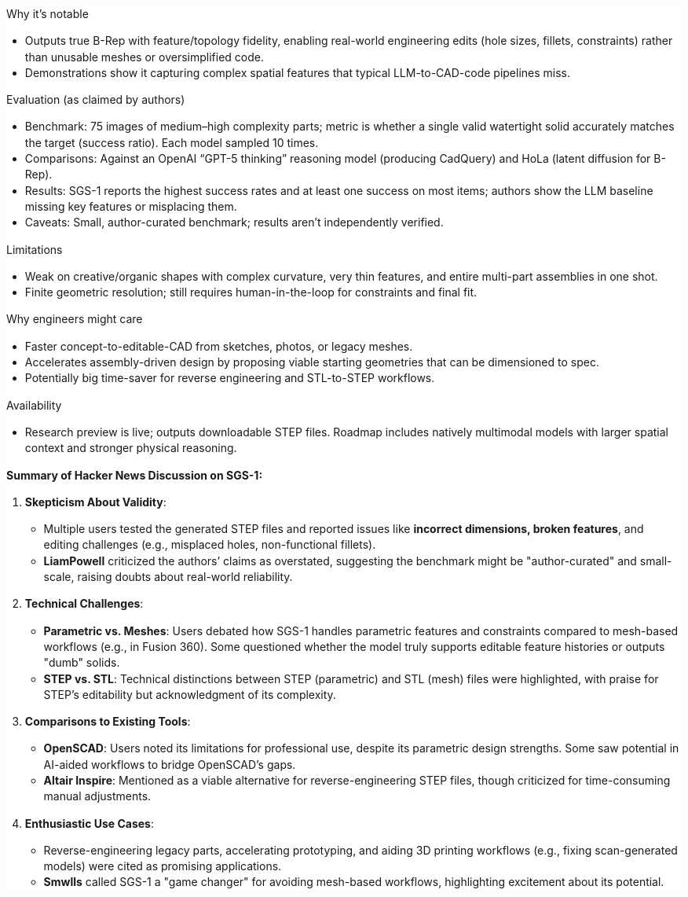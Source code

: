 Why it’s notable
- Outputs true B-Rep with feature/topology fidelity, enabling real-world engineering edits (hole sizes, fillets, constraints) rather than unusable meshes or oversimplified code.
- Demonstrations show it capturing complex spatial features that typical LLM-to-CAD-code pipelines miss.

Evaluation (as claimed by authors)
- Benchmark: 75 images of medium–high complexity parts; metric is whether a single valid watertight solid accurately matches the target (success ratio). Each model sampled 10 times.
- Comparisons: Against an OpenAI “GPT-5 thinking” reasoning model (producing CadQuery) and HoLa (latent diffusion for B-Rep).
- Results: SGS-1 reports the highest success rates and at least one success on most items; authors show the LLM baseline missing key features or misplacing them.
- Caveats: Small, author-curated benchmark; results aren’t independently verified.

Limitations
- Weak on creative/organic shapes with complex curvature, very thin features, and entire multi-part assemblies in one shot.
- Finite geometric resolution; still requires human-in-the-loop for constraints and final fit.

Why engineers might care
- Faster concept-to-editable-CAD from sketches, photos, or legacy meshes.
- Accelerates assembly-driven design by proposing viable starting geometries that can be dimensioned to spec.
- Potentially big time-saver for reverse engineering and STL-to-STEP workflows.

Availability
- Research preview is live; outputs downloadable STEP files. Roadmap includes natively multimodal models with larger spatial context and stronger physical reasoning.

**Summary of Hacker News Discussion on SGS-1:**

1. **Skepticism About Validity**:  
   - Multiple users tested the generated STEP files and reported issues like **incorrect dimensions, broken features**, and editing challenges (e.g., misplaced holes, non-functional fillets).  
   - **LiamPowell** criticized the authors’ claims as overstated, suggesting the benchmark might be "author-curated" and small-scale, raising doubts about real-world reliability.  

2. **Technical Challenges**:  
   - **Parametric vs. Meshes**: Users debated how SGS-1 handles parametric features and constraints compared to mesh-based workflows (e.g., in Fusion 360). Some questioned whether the model truly supports editable feature histories or outputs "dumb" solids.  
   - **STEP vs. STL**: Technical distinctions between STEP (parametric) and STL (mesh) files were highlighted, with praise for STEP’s editability but acknowledgment of its complexity.  

3. **Comparisons to Existing Tools**:  
   - **OpenSCAD**: Users noted its limitations for professional use, despite its parametric design strengths. Some saw potential in AI-aided workflows to bridge OpenSCAD’s gaps.  
   - **Altair Inspire**: Mentioned as a viable alternative for reverse-engineering STEP files, though criticized for time-consuming manual adjustments.  

4. **Enthusiastic Use Cases**:  
   - Reverse-engineering legacy parts, accelerating prototyping, and aiding 3D printing workflows (e.g., fixing scan-generated models) were cited as promising applications.  
   - **Smwlls** called SGS-1 a "game changer" for avoiding mesh-based workflows, highlighting excitement about its potential.  
